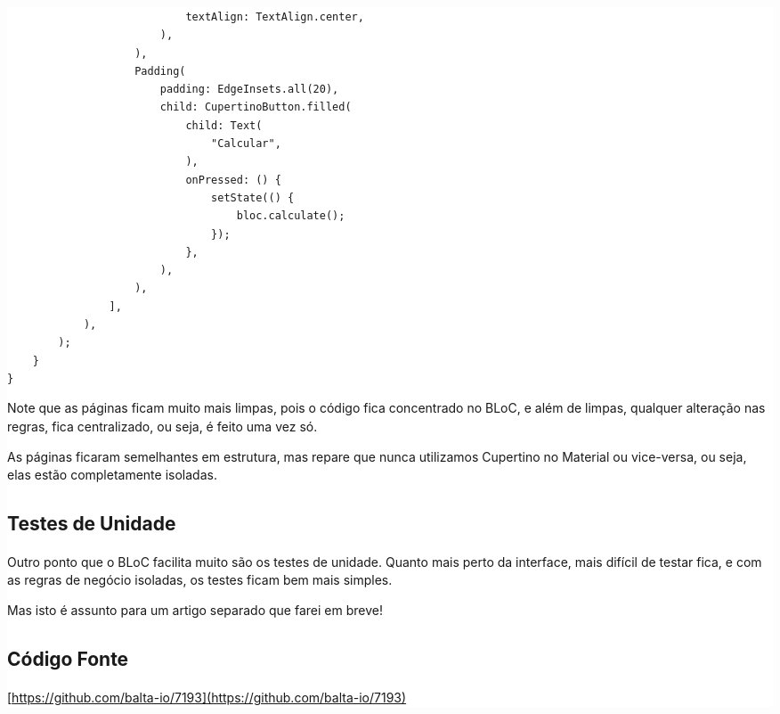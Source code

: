                                 textAlign: TextAlign.center,
                            ),
                        ),
                        Padding(
                            padding: EdgeInsets.all(20),
                            child: CupertinoButton.filled(
                                child: Text(
                                    "Calcular",
                                ),
                                onPressed: () {
                                    setState(() {
                                        bloc.calculate();
                                    });
                                },
                            ),
                        ),
                    ],
                ),
            );
        }
    }

Note que as páginas ficam muito mais limpas, pois o código fica concentrado no BLoC, e além de limpas, qualquer alteração nas regras, fica centralizado, ou seja, é feito uma vez só.  
  
As páginas ficaram semelhantes em estrutura, mas repare que nunca utilizamos Cupertino no Material ou vice-versa, ou seja, elas estão completamente isoladas.

Testes de Unidade
-----------------

Outro ponto que o BLoC facilita muito são os testes de unidade. Quanto mais perto da interface, mais difícil de testar fica, e com as regras de negócio isoladas, os testes ficam bem mais simples.  
  
Mas isto é assunto para um artigo separado que farei em breve!

Código Fonte
------------

[https://github.com/balta-io/7193](https://github.com/balta-io/7193)


<div role="main" id="blog-s1-flutter-15c15f0b7777b4675fad"></div>
<script type="text/javascript" src="https://d335luupugsy2.cloudfront.net/js/rdstation-forms/stable/rdstation-forms.min.js"></script>
<script type="text/javascript"> new RDStationForms('blog-s1-flutter-15c15f0b7777b4675fad', 'UA-48664517-12').createForm();</script>

